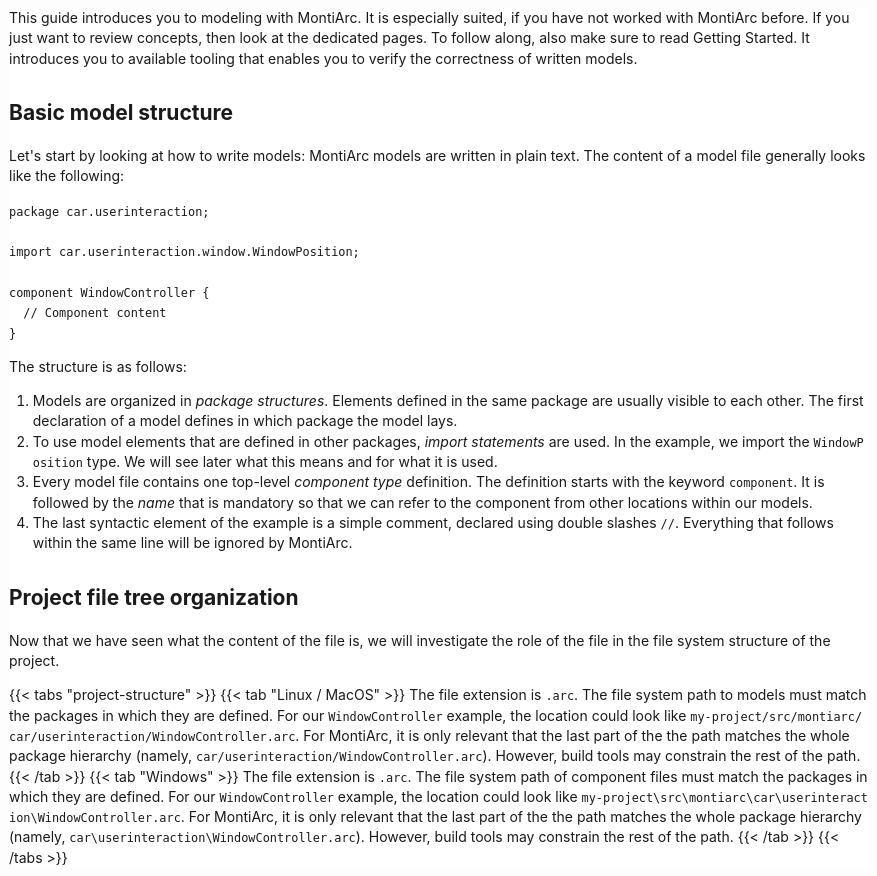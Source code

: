 

This guide introduces you to modeling with MontiArc.
It is especially suited, if you have not worked with MontiArc before.
If you just want to review concepts, then look at the dedicated pages.
To follow along, also make sure to read Getting Started.
It introduces you to available tooling that enables you to verify the correctness of written models.

## Basic model structure
Let's start by looking at how to write models:
MontiArc models are written in plain text.
The content of a model file generally looks like the following:

```montiarc
package car.userinteraction;

import car.userinteraction.window.WindowPosition;

component WindowController {
  // Component content
}
```
The structure is as follows:
1. Models are organized in *package structures*.
   Elements defined in the same package are usually visible to each other.
   The first declaration of a model defines in which package the model lays.
2. To use model elements that are defined in other packages, *import statements* are used.
   In the example, we import the `WindowPosition` type.
   We will see later what this means and for what it is used.
3. Every model file contains one top-level *component type* definition.
   The definition starts with the keyword `component`. 
   It is followed by the *name* that is mandatory so that we can refer to the component from other locations within our models.
4. The last syntactic element of the example is a simple comment, declared using double slashes `//`.
   Everything that follows within the same line will be ignored by MontiArc.

## Project file tree organization
Now that we have seen what the content of the file is, we will investigate the role of the file in the file system structure of the project.

{{< tabs "project-structure" >}}
{{< tab "Linux / MacOS" >}} 
The file extension is `.arc`.
The file system path to models must match the packages in which they are defined.
For our `WindowController` example, the location could look like `my-project/src/montiarc/car/userinteraction/WindowController.arc`.
For MontiArc, it is only relevant that the last part of the the path matches the whole package hierarchy (namely, `car/userinteraction/WindowController.arc`).
However, build tools may constrain the rest of the path.
{{< /tab >}}
{{< tab "Windows" >}} 
The file extension is `.arc`.
The file system path of component files must match the packages in which they are defined.
For our `WindowController` example, the location could look like `my-project\src\montiarc\car\userinteraction\WindowController.arc`.
For MontiArc, it is only relevant that the last part of the the path matches the whole package hierarchy (namely, `car\userinteraction\WindowController.arc`).
However, build tools may constrain the rest of the path.
{{< /tab >}}
{{< /tabs >}}
